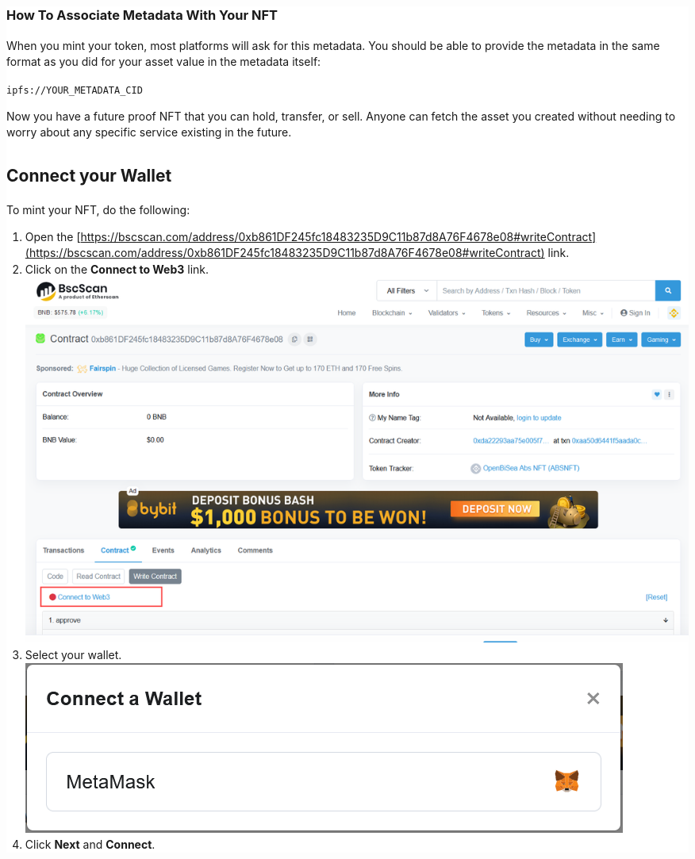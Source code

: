 ### How To Associate Metadata With Your NFT

When you mint your token, most platforms will ask for this metadata. You should be able to provide the metadata in the same format as you did for your asset value in the metadata itself:

`ipfs://YOUR_METADATA_CID`

Now you have a future proof NFT that you can hold, transfer, or sell. Anyone can fetch the asset you created without needing to worry about any specific service existing in the future.

## Connect your Wallet

To mint your NFT, do the following:

1. Open the [https://bscscan.com/address/0xb861DF245fc18483235D9C11b87d8A76F4678e08#writeContract](https://bscscan.com/address/0xb861DF245fc18483235D9C11b87d8A76F4678e08#writeContract) link.
2. Click on the **Connect to Web3** link.
![](./media-assets/connect-to-web3.png)
3. Select your wallet. 
![](./media-assets/connect-wallet.png)
4. Click **Next** and **Connect**.